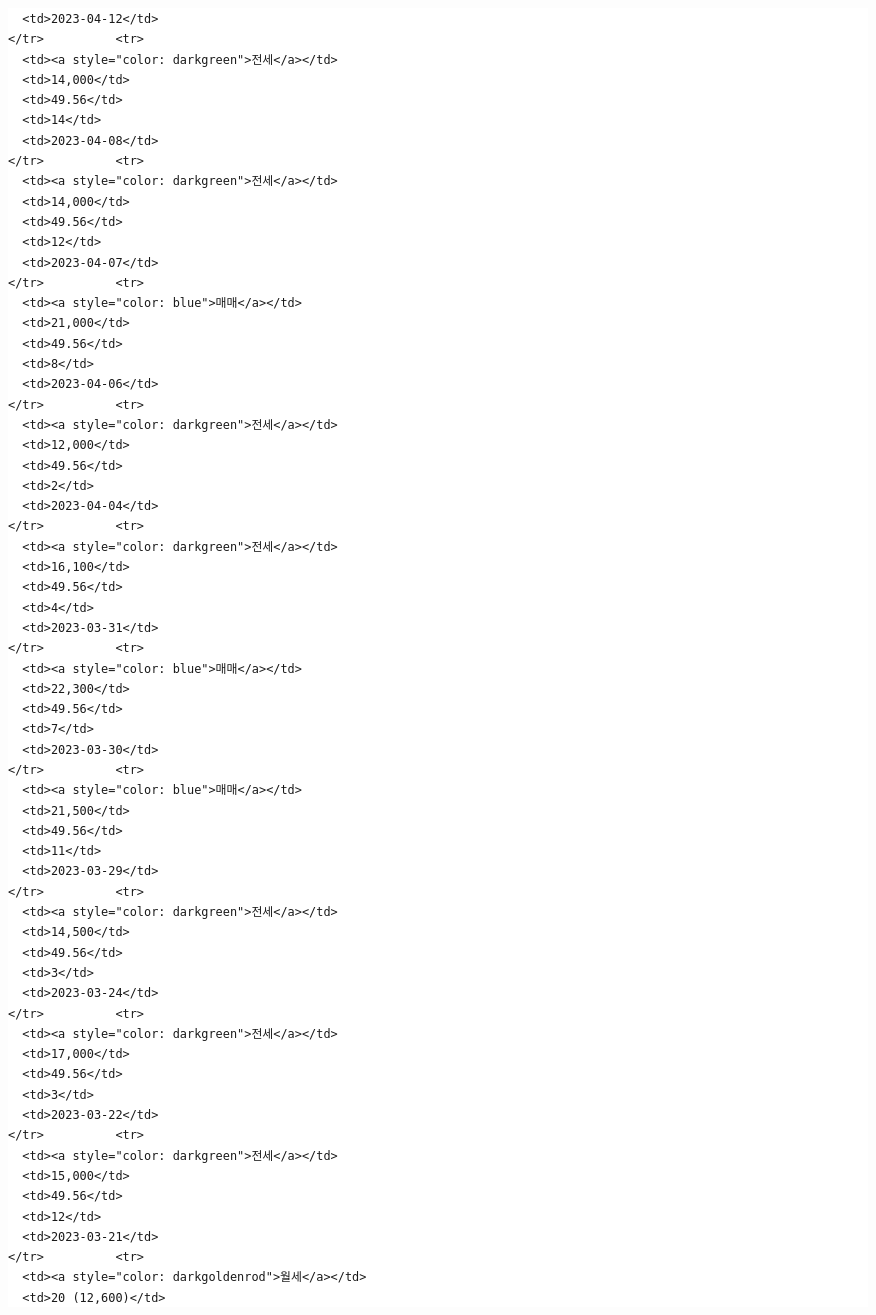      <td>2023-04-12</td>
    </tr>          <tr>
      <td><a style="color: darkgreen">전세</a></td>
      <td>14,000</td>
      <td>49.56</td>
      <td>14</td>
      <td>2023-04-08</td>
    </tr>          <tr>
      <td><a style="color: darkgreen">전세</a></td>
      <td>14,000</td>
      <td>49.56</td>
      <td>12</td>
      <td>2023-04-07</td>
    </tr>          <tr>
      <td><a style="color: blue">매매</a></td>
      <td>21,000</td>
      <td>49.56</td>
      <td>8</td>
      <td>2023-04-06</td>
    </tr>          <tr>
      <td><a style="color: darkgreen">전세</a></td>
      <td>12,000</td>
      <td>49.56</td>
      <td>2</td>
      <td>2023-04-04</td>
    </tr>          <tr>
      <td><a style="color: darkgreen">전세</a></td>
      <td>16,100</td>
      <td>49.56</td>
      <td>4</td>
      <td>2023-03-31</td>
    </tr>          <tr>
      <td><a style="color: blue">매매</a></td>
      <td>22,300</td>
      <td>49.56</td>
      <td>7</td>
      <td>2023-03-30</td>
    </tr>          <tr>
      <td><a style="color: blue">매매</a></td>
      <td>21,500</td>
      <td>49.56</td>
      <td>11</td>
      <td>2023-03-29</td>
    </tr>          <tr>
      <td><a style="color: darkgreen">전세</a></td>
      <td>14,500</td>
      <td>49.56</td>
      <td>3</td>
      <td>2023-03-24</td>
    </tr>          <tr>
      <td><a style="color: darkgreen">전세</a></td>
      <td>17,000</td>
      <td>49.56</td>
      <td>3</td>
      <td>2023-03-22</td>
    </tr>          <tr>
      <td><a style="color: darkgreen">전세</a></td>
      <td>15,000</td>
      <td>49.56</td>
      <td>12</td>
      <td>2023-03-21</td>
    </tr>          <tr>
      <td><a style="color: darkgoldenrod">월세</a></td>
      <td>20 (12,600)</td>